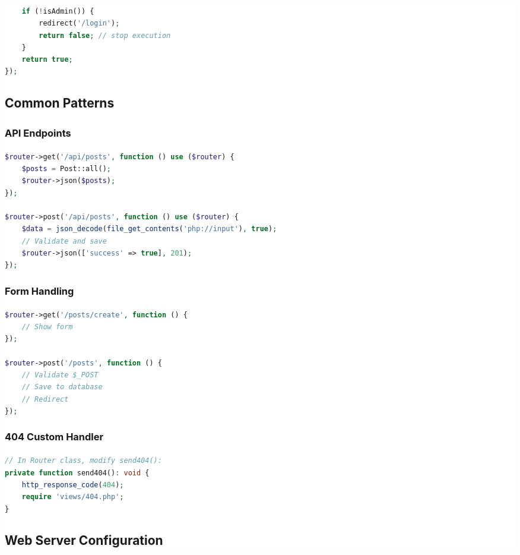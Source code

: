 ```php
    if (!isAdmin()) {
        redirect('/login');
        return false; // stop execution
    }
    return true;
});
```

## Common Patterns

### API Endpoints

```php
$router->get('/api/posts', function () use ($router) {
    $posts = Post::all();
    $router->json($posts);
});

$router->post('/api/posts', function () use ($router) {
    $data = json_decode(file_get_contents('php://input'), true);
    // Validate and save
    $router->json(['success' => true], 201);
});
```

### Form Handling

```php
$router->get('/posts/create', function () {
    // Show form
});

$router->post('/posts', function () {
    // Validate $_POST
    // Save to database
    // Redirect
});
```

### 404 Custom Handler

```php
// In Router class, modify send404():
private function send404(): void {
    http_response_code(404);
    require 'views/404.php';
}
```

## Web Server Configuration
